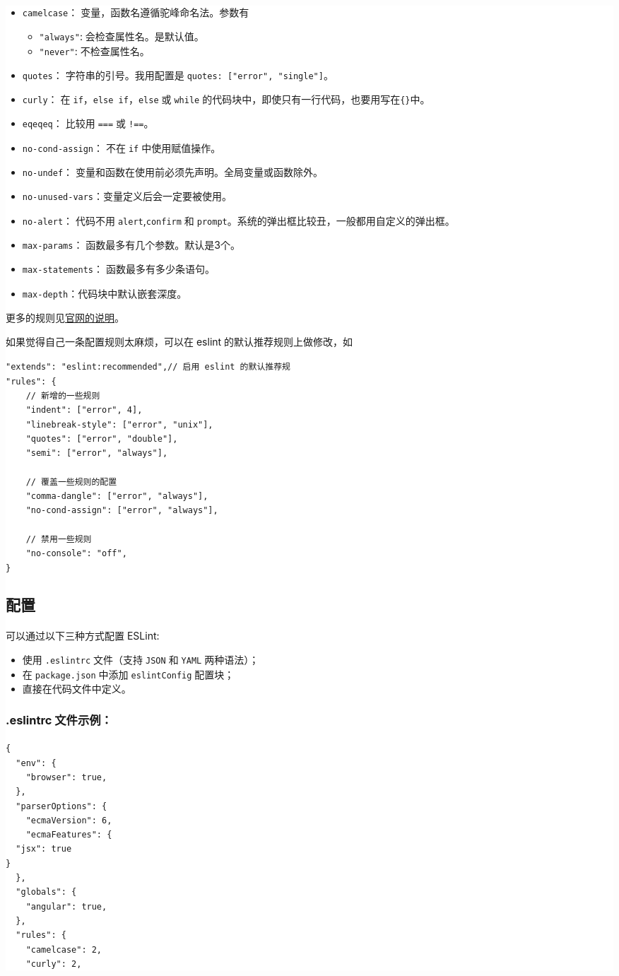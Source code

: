 - `camelcase`： 变量，函数名遵循驼峰命名法。参数有

	- `"always"`: 会检查属性名。是默认值。
	- `"never"`: 不检查属性名。
	

- `quotes`： 字符串的引号。我用配置是 `quotes: ["error", "single"]`。

- `curly`： 在 `if`，`else if`，`else` 或 `while` 的代码块中，即使只有一行代码，也要用写在`{}`中。

- `eqeqeq`： 比较用 `===` 或 `!==`。

- `no-cond-assign`： 不在 `if` 中使用赋值操作。

- `no-undef`： 变量和函数在使用前必须先声明。全局变量或函数除外。

- `no-unused-vars`：变量定义后会一定要被使用。

- `no-alert`： 代码不用 `alert`,`confirm` 和 `prompt`。系统的弹出框比较丑，一般都用自定义的弹出框。

- `max-params`： 函数最多有几个参数。默认是3个。

- `max-statements`： 函数最多有多少条语句。

- `max-depth`：代码块中默认嵌套深度。

更多的规则见[官网的说明](http://eslint.org/docs/rules/)。

如果觉得自己一条配置规则太麻烦，可以在 eslint 的默认推荐规则上做修改，如

    "extends": "eslint:recommended",// 启用 eslint 的默认推荐规
    "rules": {
    	// 新增的一些规则
    	"indent": ["error", 4],
    	"linebreak-style": ["error", "unix"],
    	"quotes": ["error", "double"],
    	"semi": ["error", "always"],
    
		// 覆盖一些规则的配置
    	"comma-dangle": ["error", "always"],
    	"no-cond-assign": ["error", "always"],
    
    	// 禁用一些规则
    	"no-console": "off",
    }

## 配置

可以通过以下三种方式配置 ESLint:

- 使用 `.eslintrc` 文件（支持 `JSON` 和 `YAML` 两种语法）；
- 在 `package.json` 中添加 `eslintConfig` 配置块；
- 直接在代码文件中定义。

### .eslintrc 文件示例：
    {
      "env": {
		"browser": true,
      },
      "parserOptions": {
    	"ecmaVersion": 6,
    	"ecmaFeatures": {
      "jsx": true
    }
      },
      "globals": {
    	"angular": true,
      },
      "rules": {
    	"camelcase": 2,
    	"curly": 2,
